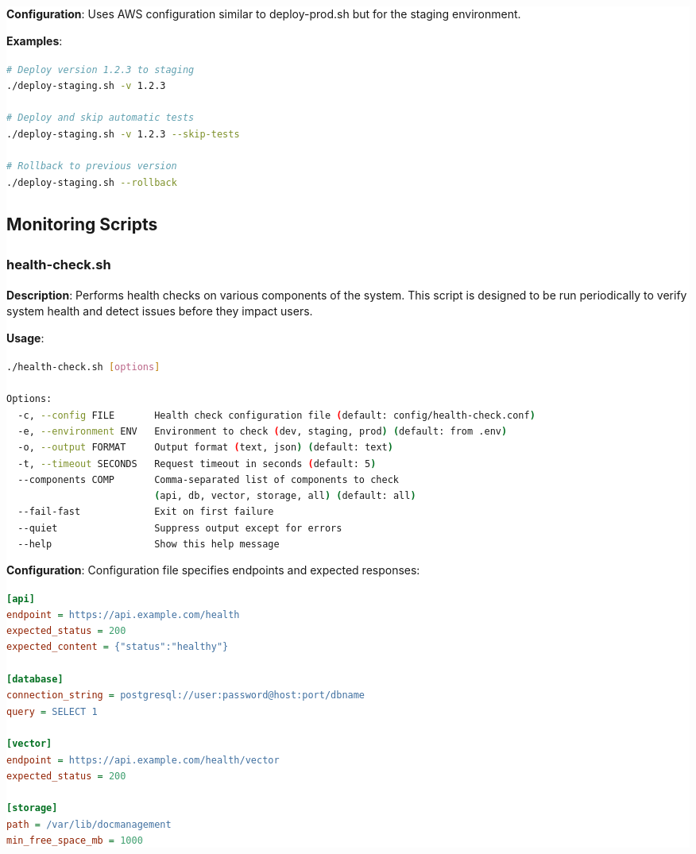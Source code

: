 **Configuration**:
Uses AWS configuration similar to deploy-prod.sh but for the staging environment.

**Examples**:
```bash
# Deploy version 1.2.3 to staging
./deploy-staging.sh -v 1.2.3

# Deploy and skip automatic tests
./deploy-staging.sh -v 1.2.3 --skip-tests

# Rollback to previous version
./deploy-staging.sh --rollback
```

## Monitoring Scripts

### health-check.sh

**Description**: Performs health checks on various components of the system. This script is designed to be run periodically to verify system health and detect issues before they impact users.

**Usage**:
```bash
./health-check.sh [options]

Options:
  -c, --config FILE       Health check configuration file (default: config/health-check.conf)
  -e, --environment ENV   Environment to check (dev, staging, prod) (default: from .env)
  -o, --output FORMAT     Output format (text, json) (default: text)
  -t, --timeout SECONDS   Request timeout in seconds (default: 5)
  --components COMP       Comma-separated list of components to check
                          (api, db, vector, storage, all) (default: all)
  --fail-fast             Exit on first failure
  --quiet                 Suppress output except for errors
  --help                  Show this help message
```

**Configuration**:
Configuration file specifies endpoints and expected responses:

```ini
[api]
endpoint = https://api.example.com/health
expected_status = 200
expected_content = {"status":"healthy"}

[database]
connection_string = postgresql://user:password@host:port/dbname
query = SELECT 1

[vector]
endpoint = https://api.example.com/health/vector
expected_status = 200

[storage]
path = /var/lib/docmanagement
min_free_space_mb = 1000
```
